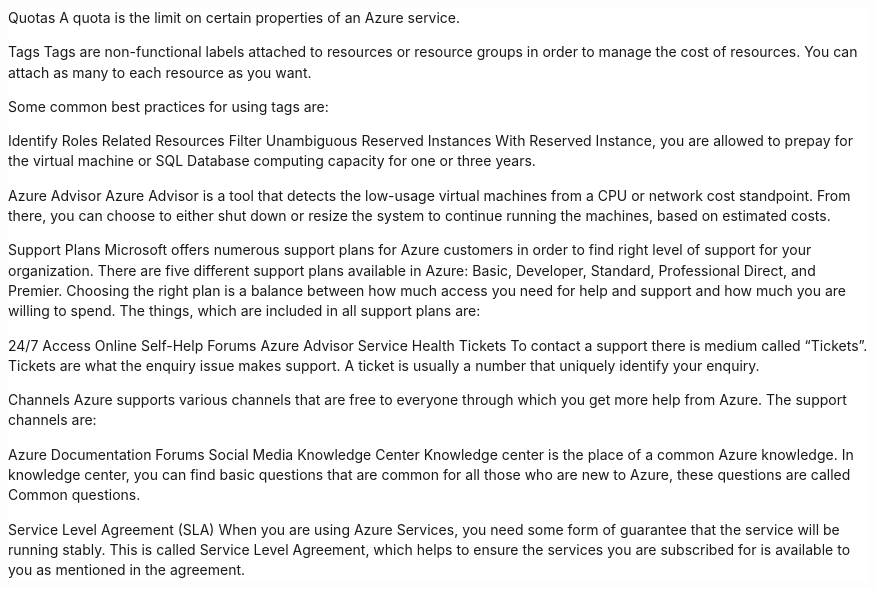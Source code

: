 Quotas
A quota is the limit on certain properties of an Azure service.

Tags
Tags are non-functional labels attached to resources or resource groups in order to manage the cost of resources. You can attach as many to each resource as you want.

Some common best practices for using tags are:

Identify Roles
Related Resources
Filter
Unambiguous
Reserved Instances
With Reserved Instance, you are allowed to prepay for the virtual machine or SQL Database computing capacity for one or three years.

Azure Advisor
Azure Advisor is a tool that detects the low-usage virtual machines from a CPU or network cost standpoint. From there, you can choose to either shut down or resize the system to continue running the machines, based on estimated costs.

Support
Plans
Microsoft offers numerous support plans for Azure customers in order to find right level of support for your organization. There are five different support plans available in Azure: Basic, Developer, Standard, Professional Direct, and Premier. Choosing the right plan is a balance between how much access you need for help and support and how much you are willing to spend. The things, which are included in all support plans are:

24/7 Access
Online Self-Help
Forums
Azure Advisor
Service Health
Tickets
To contact a support there is medium called “Tickets”. Tickets are what the enquiry issue makes support. A ticket is usually a number that uniquely identify your enquiry.

Channels
Azure supports various channels that are free to everyone through which you get more help from Azure. The support channels are:

Azure Documentation
Forums
Social Media
Knowledge Center
Knowledge center is the place of a common Azure knowledge. In knowledge center, you can find basic questions that are common for all those who are new to Azure, these questions are called Common questions.

Service Level Agreement (SLA)
When you are using Azure Services, you need some form of guarantee that the service will be running stably. This is called Service Level Agreement, which helps to ensure the services you are subscribed for is available to you as mentioned in the agreement.

